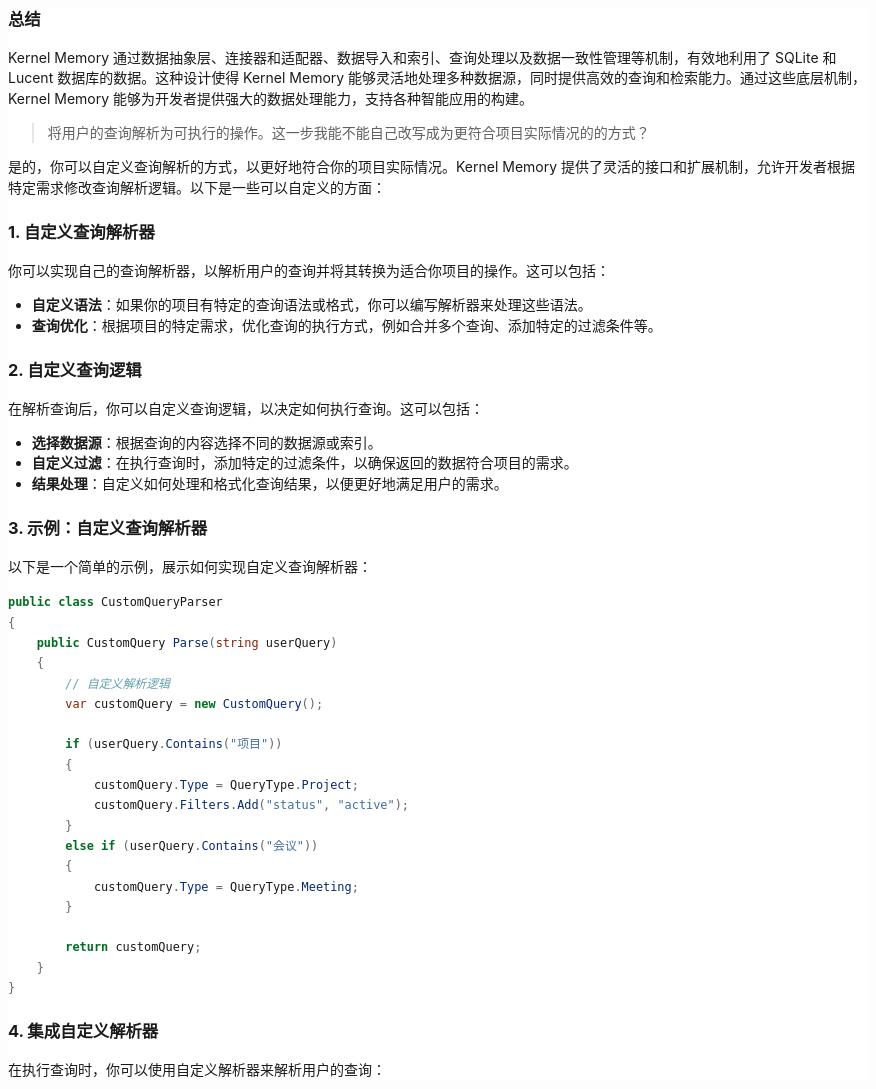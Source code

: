 ### 总结

Kernel Memory 通过数据抽象层、连接器和适配器、数据导入和索引、查询处理以及数据一致性管理等机制，有效地利用了 SQLite 和 Lucent 数据库的数据。这种设计使得 Kernel Memory 能够灵活地处理多种数据源，同时提供高效的查询和检索能力。通过这些底层机制，Kernel Memory 能够为开发者提供强大的数据处理能力，支持各种智能应用的构建。

> 将用户的查询解析为可执行的操作。这一步我能不能自己改写成为更符合项目实际情况的的方式？

是的，你可以自定义查询解析的方式，以更好地符合你的项目实际情况。Kernel Memory 提供了灵活的接口和扩展机制，允许开发者根据特定需求修改查询解析逻辑。以下是一些可以自定义的方面：

### 1. 自定义查询解析器

你可以实现自己的查询解析器，以解析用户的查询并将其转换为适合你项目的操作。这可以包括：

- **自定义语法**：如果你的项目有特定的查询语法或格式，你可以编写解析器来处理这些语法。
- **查询优化**：根据项目的特定需求，优化查询的执行方式，例如合并多个查询、添加特定的过滤条件等。

### 2. 自定义查询逻辑

在解析查询后，你可以自定义查询逻辑，以决定如何执行查询。这可以包括：

- **选择数据源**：根据查询的内容选择不同的数据源或索引。
- **自定义过滤**：在执行查询时，添加特定的过滤条件，以确保返回的数据符合项目的需求。
- **结果处理**：自定义如何处理和格式化查询结果，以便更好地满足用户的需求。

### 3. 示例：自定义查询解析器

以下是一个简单的示例，展示如何实现自定义查询解析器：

```csharp
public class CustomQueryParser
{
    public CustomQuery Parse(string userQuery)
    {
        // 自定义解析逻辑
        var customQuery = new CustomQuery();

        if (userQuery.Contains("项目"))
        {
            customQuery.Type = QueryType.Project;
            customQuery.Filters.Add("status", "active");
        }
        else if (userQuery.Contains("会议"))
        {
            customQuery.Type = QueryType.Meeting;
        }

        return customQuery;
    }
}
```

### 4. 集成自定义解析器

在执行查询时，你可以使用自定义解析器来解析用户的查询：

